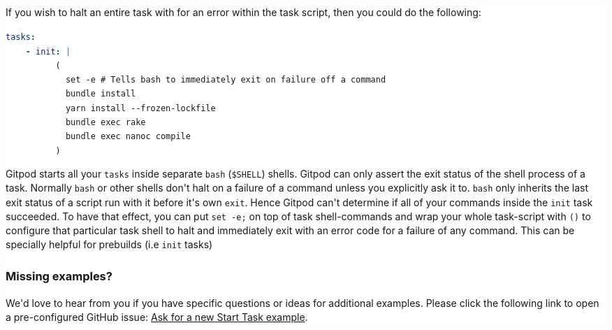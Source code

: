 If you wish to halt an entire task with for an error within the task script, then you could do the following:

```yml
tasks:
    - init: |
          (
            set -e # Tells bash to immediately exit on failure off a command
            bundle install
            yarn install --frozen-lockfile
            bundle exec rake
            bundle exec nanoc compile
          )
```

Gitpod starts all your `tasks` inside separate `bash` (`$SHELL`) shells. Gitpod can only assert the exit status of the shell process of a task. Normally `bash` or other shells don't halt on a failure of a command unless you explicitly ask it to. `bash` only inherits the last exit status of a script run with it before it's own `exit`. Hence Gitpod can't determine if all of your commands inside the `init` task succeeded. To have that effect, you can put `set -e;` on top of task shell-commands and wrap your whole task-script with `()` to configure that particular task shell to halt and immediately exit with an error code for a failure of any command. This can be specially helpful for prebuilds (i.e `init` tasks)

### Missing examples?

We'd love to hear from you if you have specific questions or ideas for additional examples. Please click the following link to open a pre-configured GitHub issue: [Ask for a new Start Task example](https://github.com/gitpod-io/website/issues/new?title=[Start+Task+Example]&labels=documentation).
